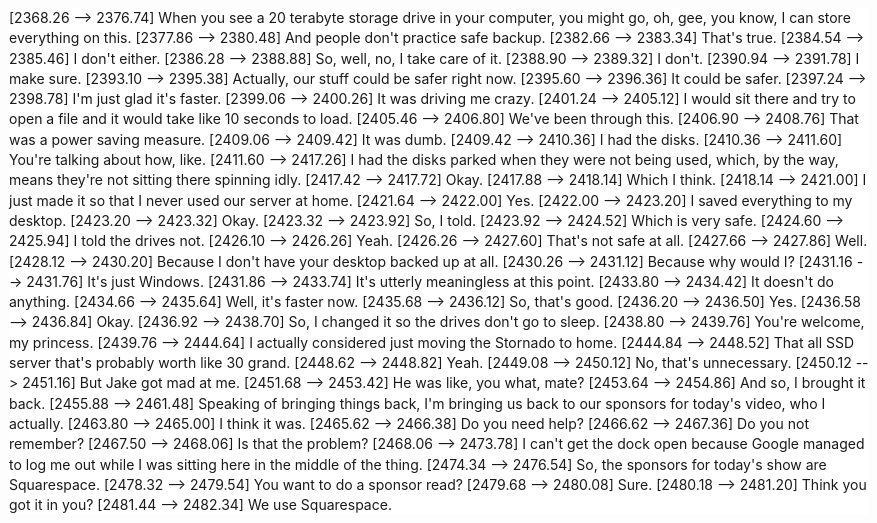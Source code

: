 [2368.26 --> 2376.74]  When you see a 20 terabyte storage drive in your computer, you might go, oh, gee, you know, I can store everything on this.
[2377.86 --> 2380.48]  And people don't practice safe backup.
[2382.66 --> 2383.34]  That's true.
[2384.54 --> 2385.46]  I don't either.
[2386.28 --> 2388.88]  So, well, no, I take care of it.
[2388.90 --> 2389.32]  I don't.
[2390.94 --> 2391.78]  I make sure.
[2393.10 --> 2395.38]  Actually, our stuff could be safer right now.
[2395.60 --> 2396.36]  It could be safer.
[2397.24 --> 2398.78]  I'm just glad it's faster.
[2399.06 --> 2400.26]  It was driving me crazy.
[2401.24 --> 2405.12]  I would sit there and try to open a file and it would take like 10 seconds to load.
[2405.46 --> 2406.80]  We've been through this.
[2406.90 --> 2408.76]  That was a power saving measure.
[2409.06 --> 2409.42]  It was dumb.
[2409.42 --> 2410.36]  I had the disks.
[2410.36 --> 2411.60]  You're talking about how, like.
[2411.60 --> 2417.26]  I had the disks parked when they were not being used, which, by the way, means they're not sitting there spinning idly.
[2417.42 --> 2417.72]  Okay.
[2417.88 --> 2418.14]  Which I think.
[2418.14 --> 2421.00]  I just made it so that I never used our server at home.
[2421.64 --> 2422.00]  Yes.
[2422.00 --> 2423.20]  I saved everything to my desktop.
[2423.20 --> 2423.32]  Okay.
[2423.32 --> 2423.92]  So, I told.
[2423.92 --> 2424.52]  Which is very safe.
[2424.60 --> 2425.94]  I told the drives not.
[2426.10 --> 2426.26]  Yeah.
[2426.26 --> 2427.60]  That's not safe at all.
[2427.66 --> 2427.86]  Well.
[2428.12 --> 2430.20]  Because I don't have your desktop backed up at all.
[2430.26 --> 2431.12]  Because why would I?
[2431.16 --> 2431.76]  It's just Windows.
[2431.86 --> 2433.74]  It's utterly meaningless at this point.
[2433.80 --> 2434.42]  It doesn't do anything.
[2434.66 --> 2435.64]  Well, it's faster now.
[2435.68 --> 2436.12]  So, that's good.
[2436.20 --> 2436.50]  Yes.
[2436.58 --> 2436.84]  Okay.
[2436.92 --> 2438.70]  So, I changed it so the drives don't go to sleep.
[2438.80 --> 2439.76]  You're welcome, my princess.
[2439.76 --> 2444.64]  I actually considered just moving the Stornado to home.
[2444.84 --> 2448.52]  That all SSD server that's probably worth like 30 grand.
[2448.62 --> 2448.82]  Yeah.
[2449.08 --> 2450.12]  No, that's unnecessary.
[2450.12 --> 2451.16]  But Jake got mad at me.
[2451.68 --> 2453.42]  He was like, you what, mate?
[2453.64 --> 2454.86]  And so, I brought it back.
[2455.88 --> 2461.48]  Speaking of bringing things back, I'm bringing us back to our sponsors for today's video, who I actually.
[2463.80 --> 2465.00]  I think it was.
[2465.62 --> 2466.38]  Do you need help?
[2466.62 --> 2467.36]  Do you not remember?
[2467.50 --> 2468.06]  Is that the problem?
[2468.06 --> 2473.78]  I can't get the dock open because Google managed to log me out while I was sitting here in the middle of the thing.
[2474.34 --> 2476.54]  So, the sponsors for today's show are Squarespace.
[2478.32 --> 2479.54]  You want to do a sponsor read?
[2479.68 --> 2480.08]  Sure.
[2480.18 --> 2481.20]  Think you got it in you?
[2481.44 --> 2482.34]  We use Squarespace.
